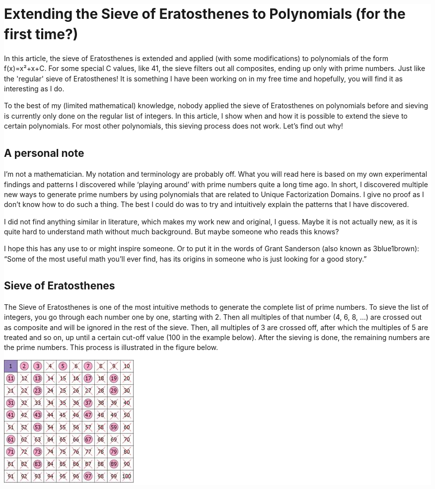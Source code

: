 # Extending the Sieve of Eratosthenes to Polynomials (for the first time?)

In this article, the sieve of Eratosthenes is extended and applied (with some modifications) to polynomials of the form f(x)=x²+x+C. For some special C values, like 41, the sieve filters out all composites, ending up only with prime numbers. Just like the 'regular' sieve of Eratosthenes! It is something I have been working on in my free time and hopefully, you will find it as interesting as I do.

To the best of my (limited mathematical) knowledge, nobody applied the sieve of Eratosthenes on polynomials before and sieving is currently only done on the regular list of integers. In this article, I show when and how it is possible to extend the sieve to certain polynomials. For most other polynomials, this sieving process does not work. Let’s find out why!

## A personal note
I’m not a mathematician. My notation and terminology are probably off. What you will read here is based on my own experimental findings and patterns I discovered while ‘playing around’ with prime numbers quite a long time ago. In short, I discovered multiple new ways to generate prime numbers by using polynomials that are related to Unique Factorization Domains. I give no proof as I don’t know how to do such a thing. The best I could do was to try and intuitively explain the patterns that I have discovered.

I did not find anything similar in literature, which makes my work new and original, I guess. Maybe it is not actually new, as it is quite hard to understand math without much background. But maybe someone who reads this knows?

I hope this has any use to or might inspire someone. Or to put it in the words of Grant Sanderson (also known as 3blue1brown): “Some of the most useful math you’ll ever find, has its origins in someone who is just looking for a good story.”

## Sieve of Eratosthenes
The Sieve of Eratosthenes is one of the most intuitive methods to generate the complete list of prime numbers. To sieve the list of integers, you go through each number one by one, starting with 2. Then all multiples of that number (4, 6, 8, …) are crossed out as composite and will be ignored in the rest of the sieve. Then, all multiples of 3 are crossed off, after which the multiples of 5 are treated and so on, up until a certain cut-off value (100 in the example below). After the sieving is done, the remaining numbers are the prime numbers. This process is illustrated in the figure below.

![](images/Extended_Sieve_Of_Eratosthenes/image001.jpg?raw=true)
